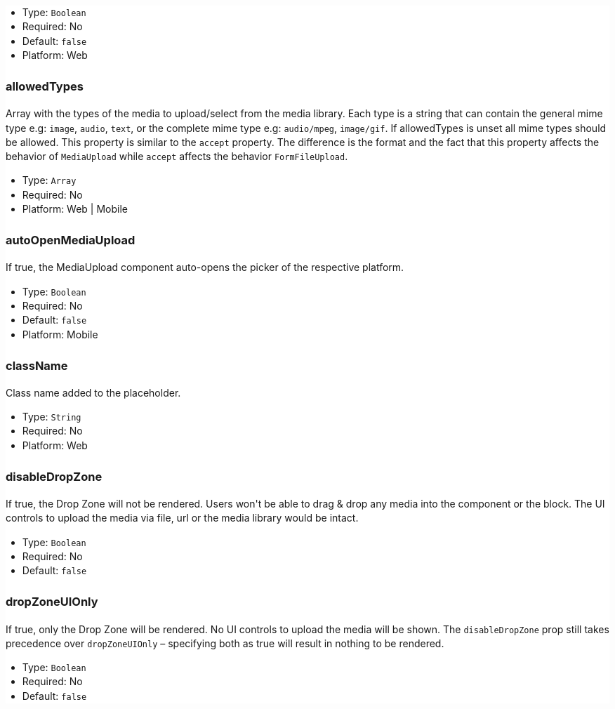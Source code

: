 -   Type: `Boolean`
-   Required: No
-   Default: `false`
-   Platform: Web

### allowedTypes

Array with the types of the media to upload/select from the media library.
Each type is a string that can contain the general mime type e.g: `image`, `audio`, `text`,
or the complete mime type e.g: `audio/mpeg`, `image/gif`.
If allowedTypes is unset all mime types should be allowed.
This property is similar to the `accept` property. The difference is the format and the fact that this property affects the behavior of `MediaUpload` while `accept` affects the behavior `FormFileUpload`.

-   Type: `Array`
-   Required: No
-   Platform: Web | Mobile

### autoOpenMediaUpload

If true, the MediaUpload component auto-opens the picker of the respective platform.

-   Type: `Boolean`
-   Required: No
-   Default: `false`
-   Platform: Mobile

### className

Class name added to the placeholder.

-   Type: `String`
-   Required: No
-   Platform: Web

### disableDropZone

If true, the Drop Zone will not be rendered. Users won't be able to drag & drop any media into the component or the block. The UI controls to upload the media via file, url or the media library would be intact.

-   Type: `Boolean`
-   Required: No
-   Default: `false`

### dropZoneUIOnly

If true, only the Drop Zone will be rendered. No UI controls to upload the media will be shown.
The `disableDropZone` prop still takes precedence over `dropZoneUIOnly` – specifying both as true will result in nothing to be rendered.

-   Type: `Boolean`
-   Required: No
-   Default: `false`
